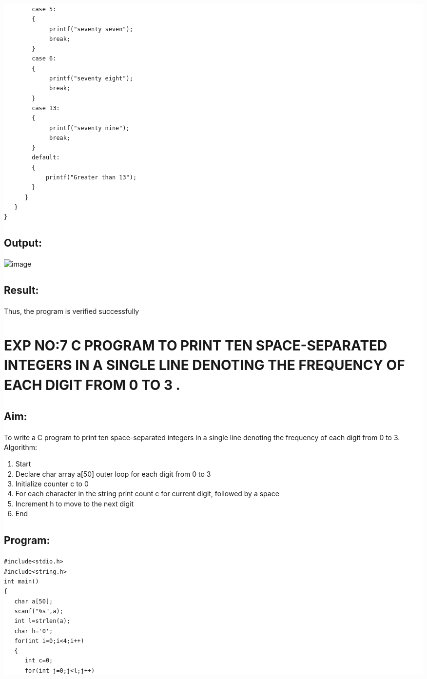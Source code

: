```
        case 5:
        {
             printf("seventy seven");
             break;
        }
        case 6:
        {
             printf("seventy eight");
             break;
        }
        case 13:
        {
             printf("seventy nine");
             break;
        }
        default:
        {
            printf("Greater than 13");
        }
      }
   }
}
```
## Output:
![image](https://github.com/user-attachments/assets/1bb68404-0d25-41d1-a72a-70ee82c40922)

## Result:
Thus, the program is verified successfully
 
# EXP NO:7 C PROGRAM TO PRINT TEN SPACE-SEPARATED INTEGERS     IN A SINGLE  LINE DENOTING THE FREQUENCY OF EACH DIGIT FROM 0 TO 3 .
## Aim:
To write a C program to print ten space-separated integers in a single line denoting the frequency of each digit from 0 to 3.
Algorithm:
1.	Start
2.	Declare char array a[50] outer loop for each digit from 0 to 3
3.	Initialize counter c to 0
4.	For each character in the string print count c for current digit, followed by a space
5.	Increment h to move to the next digit
6.	End
 
## Program:

```
#include<stdio.h>
#include<string.h>
int main()
{
   char a[50];
   scanf("%s",a);
   int l=strlen(a);
   char h='0';
   for(int i=0;i<4;i++)
   {
      int c=0;
      for(int j=0;j<l;j++)
```